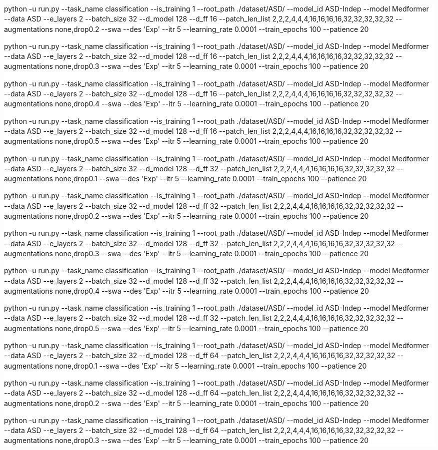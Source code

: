 python -u run.py --task_name classification --is_training 1 --root_path ./dataset/ASD/ --model_id ASD-Indep --model Medformer --data ASD --e_layers 2 --batch_size 32 --d_model 128 --d_ff 16 --patch_len_list 2,2,2,4,4,4,16,16,16,16,32,32,32,32,32 --augmentations none,drop0.2 --swa --des 'Exp' --itr 5 --learning_rate 0.0001 --train_epochs 100 --patience 20

python -u run.py --task_name classification --is_training 1 --root_path ./dataset/ASD/ --model_id ASD-Indep --model Medformer --data ASD --e_layers 2 --batch_size 32 --d_model 128 --d_ff 16 --patch_len_list 2,2,2,4,4,4,16,16,16,16,32,32,32,32,32 --augmentations none,drop0.3 --swa --des 'Exp' --itr 5 --learning_rate 0.0001 --train_epochs 100 --patience 20

python -u run.py --task_name classification --is_training 1 --root_path ./dataset/ASD/ --model_id ASD-Indep --model Medformer --data ASD --e_layers 2 --batch_size 32 --d_model 128 --d_ff 16 --patch_len_list 2,2,2,4,4,4,16,16,16,16,32,32,32,32,32 --augmentations none,drop0.4 --swa --des 'Exp' --itr 5 --learning_rate 0.0001 --train_epochs 100 --patience 20

python -u run.py --task_name classification --is_training 1 --root_path ./dataset/ASD/ --model_id ASD-Indep --model Medformer --data ASD --e_layers 2 --batch_size 32 --d_model 128 --d_ff 16 --patch_len_list 2,2,2,4,4,4,16,16,16,16,32,32,32,32,32 --augmentations none,drop0.5 --swa --des 'Exp' --itr 5 --learning_rate 0.0001 --train_epochs 100 --patience 20

python -u run.py --task_name classification --is_training 1 --root_path ./dataset/ASD/ --model_id ASD-Indep --model Medformer --data ASD --e_layers 2 --batch_size 32 --d_model 128 --d_ff 32 --patch_len_list 2,2,2,4,4,4,16,16,16,16,32,32,32,32,32 --augmentations none,drop0.1 --swa --des 'Exp' --itr 5 --learning_rate 0.0001 --train_epochs 100 --patience 20

python -u run.py --task_name classification --is_training 1 --root_path ./dataset/ASD/ --model_id ASD-Indep --model Medformer --data ASD --e_layers 2 --batch_size 32 --d_model 128 --d_ff 32 --patch_len_list 2,2,2,4,4,4,16,16,16,16,32,32,32,32,32 --augmentations none,drop0.2 --swa --des 'Exp' --itr 5 --learning_rate 0.0001 --train_epochs 100 --patience 20

python -u run.py --task_name classification --is_training 1 --root_path ./dataset/ASD/ --model_id ASD-Indep --model Medformer --data ASD --e_layers 2 --batch_size 32 --d_model 128 --d_ff 32 --patch_len_list 2,2,2,4,4,4,16,16,16,16,32,32,32,32,32 --augmentations none,drop0.3 --swa --des 'Exp' --itr 5 --learning_rate 0.0001 --train_epochs 100 --patience 20

python -u run.py --task_name classification --is_training 1 --root_path ./dataset/ASD/ --model_id ASD-Indep --model Medformer --data ASD --e_layers 2 --batch_size 32 --d_model 128 --d_ff 32 --patch_len_list 2,2,2,4,4,4,16,16,16,16,32,32,32,32,32 --augmentations none,drop0.4 --swa --des 'Exp' --itr 5 --learning_rate 0.0001 --train_epochs 100 --patience 20

python -u run.py --task_name classification --is_training 1 --root_path ./dataset/ASD/ --model_id ASD-Indep --model Medformer --data ASD --e_layers 2 --batch_size 32 --d_model 128 --d_ff 32 --patch_len_list 2,2,2,4,4,4,16,16,16,16,32,32,32,32,32 --augmentations none,drop0.5 --swa --des 'Exp' --itr 5 --learning_rate 0.0001 --train_epochs 100 --patience 20

python -u run.py --task_name classification --is_training 1 --root_path ./dataset/ASD/ --model_id ASD-Indep --model Medformer --data ASD --e_layers 2 --batch_size 32 --d_model 128 --d_ff 64 --patch_len_list 2,2,2,4,4,4,16,16,16,16,32,32,32,32,32 --augmentations none,drop0.1 --swa --des 'Exp' --itr 5 --learning_rate 0.0001 --train_epochs 100 --patience 20

python -u run.py --task_name classification --is_training 1 --root_path ./dataset/ASD/ --model_id ASD-Indep --model Medformer --data ASD --e_layers 2 --batch_size 32 --d_model 128 --d_ff 64 --patch_len_list 2,2,2,4,4,4,16,16,16,16,32,32,32,32,32 --augmentations none,drop0.2 --swa --des 'Exp' --itr 5 --learning_rate 0.0001 --train_epochs 100 --patience 20

python -u run.py --task_name classification --is_training 1 --root_path ./dataset/ASD/ --model_id ASD-Indep --model Medformer --data ASD --e_layers 2 --batch_size 32 --d_model 128 --d_ff 64 --patch_len_list 2,2,2,4,4,4,16,16,16,16,32,32,32,32,32 --augmentations none,drop0.3 --swa --des 'Exp' --itr 5 --learning_rate 0.0001 --train_epochs 100 --patience 20
